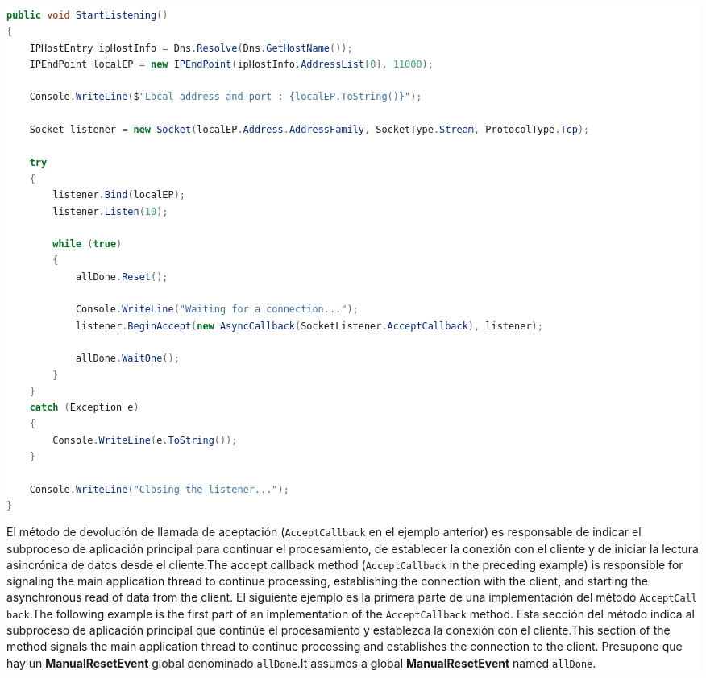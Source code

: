```csharp  
public void StartListening()
{  
    IPHostEntry ipHostInfo = Dns.Resolve(Dns.GetHostName());  
    IPEndPoint localEP = new IPEndPoint(ipHostInfo.AddressList[0], 11000);  
  
    Console.WriteLine($"Local address and port : {localEP.ToString()}");  
  
    Socket listener = new Socket(localEP.Address.AddressFamily, SocketType.Stream, ProtocolType.Tcp);  
  
    try
    {  
        listener.Bind(localEP);  
        listener.Listen(10);  
  
        while (true)
        {  
            allDone.Reset();  
  
            Console.WriteLine("Waiting for a connection...");  
            listener.BeginAccept(new AsyncCallback(SocketListener.AcceptCallback), listener);  
  
            allDone.WaitOne();  
        }  
    }
    catch (Exception e)
    {  
        Console.WriteLine(e.ToString());  
    }  
  
    Console.WriteLine("Closing the listener...");  
}  
```  
  
 <span data-ttu-id="c7364-123">El método de devolución de llamada de aceptación (`AcceptCallback` en el ejemplo anterior) es responsable de indicar el subproceso de aplicación principal para continuar el procesamiento, de establecer la conexión con el cliente y de iniciar la lectura asincrónica de datos desde el cliente.</span><span class="sxs-lookup"><span data-stu-id="c7364-123">The accept callback method (`AcceptCallback` in the preceding example) is responsible for signaling the main application thread to continue processing, establishing the connection with the client, and starting the asynchronous read of data from the client.</span></span> <span data-ttu-id="c7364-124">El siguiente ejemplo es la primera parte de una implementación del método `AcceptCallback`.</span><span class="sxs-lookup"><span data-stu-id="c7364-124">The following example is the first part of an implementation of the `AcceptCallback` method.</span></span> <span data-ttu-id="c7364-125">Esta sección del método indica al subproceso de aplicación principal que continúe el procesamiento y establezca la conexión con el cliente.</span><span class="sxs-lookup"><span data-stu-id="c7364-125">This section of the method signals the main application thread to continue processing and establishes the connection to the client.</span></span> <span data-ttu-id="c7364-126">Presupone que hay un **ManualResetEvent** global denominado `allDone`.</span><span class="sxs-lookup"><span data-stu-id="c7364-126">It assumes a global **ManualResetEvent** named `allDone`.</span></span>  
  